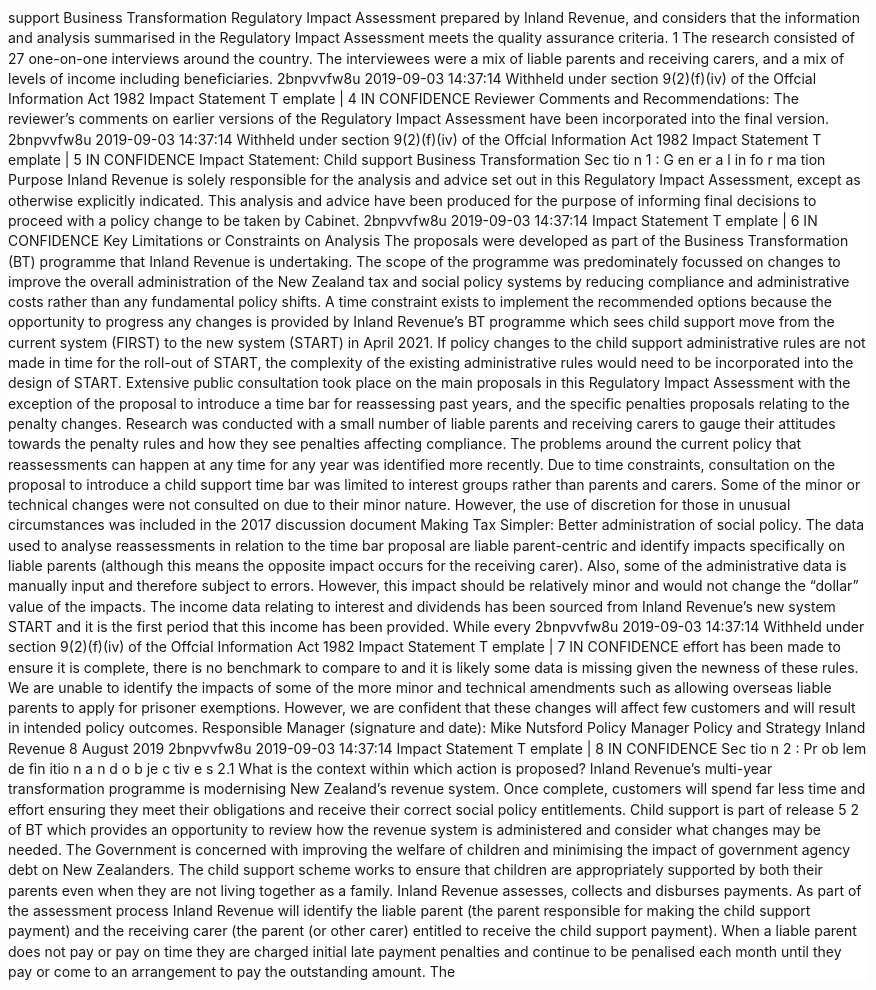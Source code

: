 support Business Transformation Regulatory Impact Assessment prepared by Inland Revenue, and considers that the information and analysis summarised in the Regulatory Impact Assessment meets the quality assurance criteria. 1 The research consisted of 27 one-on-one interviews around the country. The interviewees were a mix of liable parents and receiving carers, and a mix of levels of income including beneficiaries. 2bnpvvfw8u 2019-09-03 14:37:14 Withheld under section 9(2)(f)(iv) of the Offcial Information Act 1982 Impact Statement T emplate | 4 IN CONFIDENCE Reviewer Comments and Recommendations: The reviewer’s comments on earlier versions of the Regulatory Impact Assessment have been incorporated into the final version. 2bnpvvfw8u 2019-09-03 14:37:14 Withheld under section 9(2)(f)(iv) of the Offcial Information Act 1982 Impact Statement T emplate | 5 IN CONFIDENCE Impact Statement: Child support Business Transformation Sec tio n 1 : G en er a l in fo r ma tion Purpose Inland Revenue is solely responsible for the analysis and advice set out in this Regulatory Impact Assessment, except as otherwise explicitly indicated. This analysis and advice have been produced for the purpose of informing final decisions to proceed with a policy change to be taken by Cabinet. 2bnpvvfw8u 2019-09-03 14:37:14 Impact Statement T emplate | 6 IN CONFIDENCE Key Limitations or Constraints on Analysis The proposals were developed as part of the Business Transformation (BT) programme that Inland Revenue is undertaking. The scope of the programme was predominately focussed on changes to improve the overall administration of the New Zealand tax and social policy systems by reducing compliance and administrative costs rather than any fundamental policy shifts. A time constraint exists to implement the recommended options because the opportunity to progress any changes is provided by Inland Revenue’s BT programme which sees child support move from the current system (FIRST) to the new system (START) in April 2021. If policy changes to the child support administrative rules are not made in time for the roll-out of START, the complexity of the existing administrative rules would need to be incorporated into the design of START. Extensive public consultation took place on the main proposals in this Regulatory Impact Assessment with the exception of the proposal to introduce a time bar for reassessing past years, and the specific penalties proposals relating to the penalty changes. Research was conducted with a small number of liable parents and receiving carers to gauge their attitudes towards the penalty rules and how they see penalties affecting compliance. The problems around the current policy that reassessments can happen at any time for any year was identified more recently. Due to time constraints, consultation on the proposal to introduce a child support time bar was limited to interest groups rather than parents and carers. Some of the minor or technical changes were not consulted on due to their minor nature. However, the use of discretion for those in unusual circumstances was included in the 2017 discussion document Making Tax Simpler: Better administration of social policy. The data used to analyse reassessments in relation to the time bar proposal are liable parent-centric and identify impacts specifically on liable parents (although this means the opposite impact occurs for the receiving carer). Also, some of the administrative data is manually input and therefore subject to errors. However, this impact should be relatively minor and would not change the “dollar” value of the impacts. The income data relating to interest and dividends has been sourced from Inland Revenue’s new system START and it is the first period that this income has been provided. While every 2bnpvvfw8u 2019-09-03 14:37:14 Withheld under section 9(2)(f)(iv) of the Offcial Information Act 1982 Impact Statement T emplate | 7 IN CONFIDENCE effort has been made to ensure it is complete, there is no benchmark to compare to and it is likely some data is missing given the newness of these rules. We are unable to identify the impacts of some of the more minor and technical amendments such as allowing overseas liable parents to apply for prisoner exemptions. However, we are confident that these changes will affect few customers and will result in intended policy outcomes. Responsible Manager (signature and date): Mike Nutsford Policy Manager Policy and Strategy Inland Revenue 8 August 2019 2bnpvvfw8u 2019-09-03 14:37:14 Impact Statement T emplate | 8 IN CONFIDENCE Sec tio n 2 : Pr ob lem de fin itio n a n d o b je c tiv e s 2.1 What is the context within which action is proposed? Inland Revenue’s multi-year transformation programme is modernising New Zealand’s revenue system. Once complete, customers will spend far less time and effort ensuring they meet their obligations and receive their correct social policy entitlements. Child support is part of release 5 2 of BT which provides an opportunity to review how the revenue system is administered and consider what changes may be needed. The Government is concerned with improving the welfare of children and minimising the impact of government agency debt on New Zealanders. The child support scheme works to ensure that children are appropriately supported by both their parents even when they are not living together as a family. Inland Revenue assesses, collects and disburses payments. As part of the assessment process Inland Revenue will identify the liable parent (the parent responsible for making the child support payment) and the receiving carer (the parent (or other carer) entitled to receive the child support payment). When a liable parent does not pay or pay on time they are charged initial late payment penalties and continue to be penalised each month until they pay or come to an arrangement to pay the outstanding amount. The